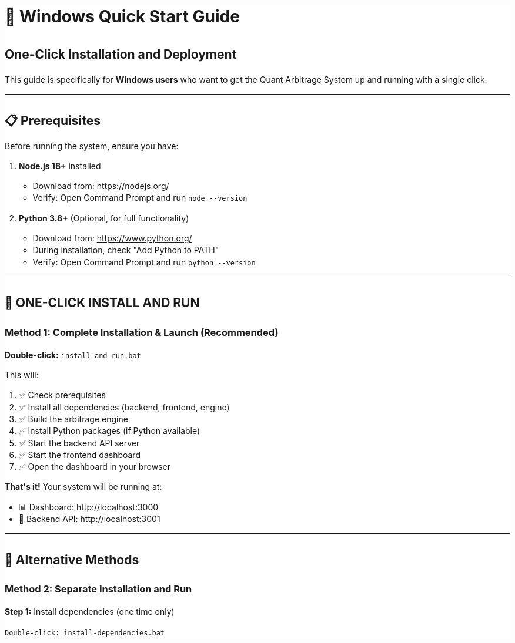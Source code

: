 # 🚀 Windows Quick Start Guide

## One-Click Installation and Deployment

This guide is specifically for **Windows users** who want to get the Quant Arbitrage System up and running with a single click.

---

## 📋 Prerequisites

Before running the system, ensure you have:

1. **Node.js 18+** installed
   - Download from: https://nodejs.org/
   - Verify: Open Command Prompt and run `node --version`

2. **Python 3.8+** (Optional, for full functionality)
   - Download from: https://www.python.org/
   - During installation, check "Add Python to PATH"
   - Verify: Open Command Prompt and run `python --version`

---

## 🎯 ONE-CLICK INSTALL AND RUN

### Method 1: Complete Installation & Launch (Recommended)

**Double-click:** `install-and-run.bat`

This will:
1. ✅ Check prerequisites
2. ✅ Install all dependencies (backend, frontend, engine)
3. ✅ Build the arbitrage engine
4. ✅ Install Python packages (if Python available)
5. ✅ Start the backend API server
6. ✅ Start the frontend dashboard
7. ✅ Open the dashboard in your browser

**That's it!** Your system will be running at:
- 📊 Dashboard: http://localhost:3000
- 🔌 Backend API: http://localhost:3001

---

## 🔧 Alternative Methods

### Method 2: Separate Installation and Run

**Step 1:** Install dependencies (one time only)
```
Double-click: install-dependencies.bat
```
